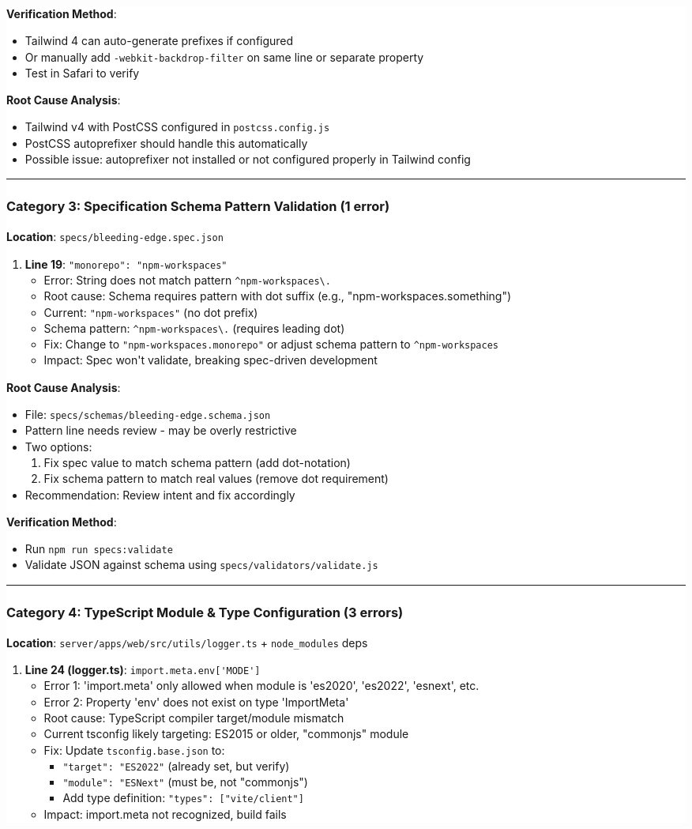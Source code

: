 **Verification Method**:
- Tailwind 4 can auto-generate prefixes if configured
- Or manually add `-webkit-backdrop-filter` on same line or separate property
- Test in Safari to verify

**Root Cause Analysis**:
- Tailwind v4 with PostCSS configured in `postcss.config.js`
- PostCSS autoprefixer should handle this automatically
- Possible issue: autoprefixer not installed or not configured properly in Tailwind config

---

### Category 3: Specification Schema Pattern Validation (1 error)

**Location**: `specs/bleeding-edge.spec.json`

1. **Line 19**: `"monorepo": "npm-workspaces"`
   - Error: String does not match pattern `^npm-workspaces\.`
   - Root cause: Schema requires pattern with dot suffix (e.g., "npm-workspaces.something")
   - Current: `"npm-workspaces"` (no dot prefix)
   - Schema pattern: `^npm-workspaces\.` (requires leading dot)
   - Fix: Change to `"npm-workspaces.monorepo"` or adjust schema pattern to `^npm-workspaces`
   - Impact: Spec won't validate, breaking spec-driven development

**Root Cause Analysis**:
- File: `specs/schemas/bleeding-edge.schema.json`
- Pattern line needs review - may be overly restrictive
- Two options:
  1. Fix spec value to match schema pattern (add dot-notation)
  2. Fix schema pattern to match real values (remove dot requirement)
- Recommendation: Review intent and fix accordingly

**Verification Method**:
- Run `npm run specs:validate`
- Validate JSON against schema using `specs/validators/validate.js`

---

### Category 4: TypeScript Module & Type Configuration (3 errors)

**Location**: `server/apps/web/src/utils/logger.ts` + `node_modules` deps

1. **Line 24 (logger.ts)**: `import.meta.env['MODE']`
   - Error 1: 'import.meta' only allowed when module is 'es2020', 'es2022', 'esnext', etc.
   - Error 2: Property 'env' does not exist on type 'ImportMeta'
   - Root cause: TypeScript compiler target/module mismatch
   - Current tsconfig likely targeting: ES2015 or older, "commonjs" module
   - Fix: Update `tsconfig.base.json` to:
     - `"target": "ES2022"` (already set, but verify)
     - `"module": "ESNext"` (must be, not "commonjs")
     - Add type definition: `"types": ["vite/client"]`
   - Impact: import.meta not recognized, build fails
